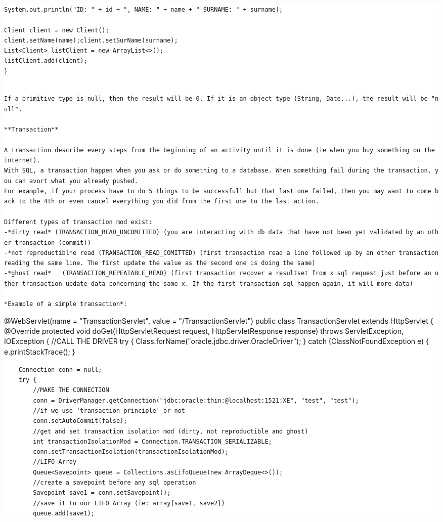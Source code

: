 	System.out.println("ID: " + id + ", NAME: " + name + " SURNAME: " + surname);

	Client client = new Client();
	client.setName(name);client.setSurName(surname);
	List<Client> listClient = new ArrayList<>();
	listClient.add(client);
    }
```

If a primitive type is null, then the result will be 0. If it is an object type (String, Date...), the result will be "null".

**Transaction**

A transaction describe every steps from the beginning of an activity until it is done (ie when you buy something on the internet).  
With SQL, a transaction happen when you ask or do something to a database. When something fail during the transaction, you can avort what you already pushed.
For example, if your process have to do 5 things to be successfull but that last one failed, then you may want to come back to the 4th or even cancel everything you did from the first one to the last action.

Different types of transaction mod exist:  
-*dirty read* (TRANSACTION_READ_UNCOMITTED) (you are interacting with db data that have not been yet validated by an other transaction (commit))  
-*not reproductibl*e read (TRANSACTION_READ_COMITTED) (first transaction read a line followed up by an other transaction reading the same line. The first update the value as the second one is doing the same)  
-*ghost read*   (TRANSACTION_REPEATABLE_READ) (first transaction recover a resultset from x sql request just before an other transaction update data concerning the same x. If the first transaction sql happen again, it will more data)  

*Example of a simple transaction*:  
```  
@WebServlet(name = "TransactionServlet", value = "/TransactionServlet")
public class TransactionServlet extends HttpServlet {
    @Override
    protected void doGet(HttpServletRequest request, HttpServletResponse response) throws ServletException, IOException {
        //CALL THE DRIVER
        try {
            Class.forName("oracle.jdbc.driver.OracleDriver");
        } catch (ClassNotFoundException e) {
            e.printStackTrace();
        }

        Connection conn = null;
        try {
            //MAKE THE CONNECTION
            conn = DriverManager.getConnection("jdbc:oracle:thin:@localhost:1521:XE", "test", "test");
            //if we use 'transaction principle' or not
            conn.setAutoCommit(false);
            //get and set transaction isolation mod (dirty, not reproductible and ghost)
            int transactionIsolationMod = Connection.TRANSACTION_SERIALIZABLE;
            conn.setTransactionIsolation(transactionIsolationMod);
            //LIFO Array
            Queue<Savepoint> queue = Collections.asLifoQueue(new ArrayDeque<>());
            //create a savepoint before any sql operation
            Savepoint save1 = conn.setSavepoint();
            //save it to our LIFO Array (ie: array{save1, save2})
            queue.add(save1);
